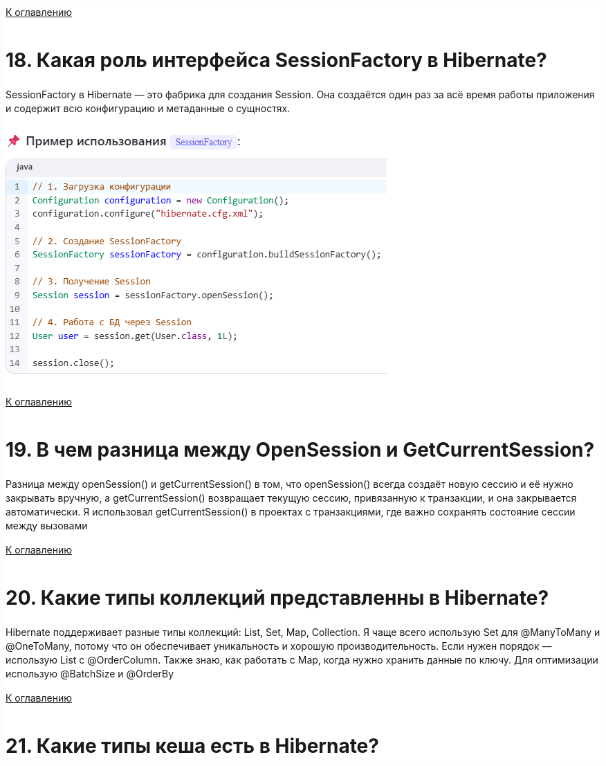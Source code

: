 [К оглавлению](#Hiber2)

# 18. Какая роль интерфейса SessionFactory в Hibernate?

SessionFactory в Hibernate — это фабрика для создания Session. Она создаётся один раз за всё время работы приложения и содержит всю конфигурацию и метаданные о сущностях.

![img_18.png](../../../resources/img_18.png)

[К оглавлению](#Hiber2)

# 19. В чем разница между OpenSession и GetCurrentSession?

Разница между openSession() и getCurrentSession() в том, что openSession() всегда создаёт новую сессию и её нужно закрывать вручную, а getCurrentSession() возвращает текущую сессию, привязанную к транзакции, и она закрывается автоматически. Я использовал getCurrentSession() в проектах с транзакциями, где важно сохранять состояние сессии между вызовами

[К оглавлению](#Hiber2)

# 20. Какие типы коллекций представленны в Hibernate?

Hibernate поддерживает разные типы коллекций: List, Set, Map, Collection. Я чаще всего использую Set для @ManyToMany и @OneToMany, потому что он обеспечивает уникальность и хорошую производительность. Если нужен порядок — использую List с @OrderColumn. Также знаю, как работать с Map, когда нужно хранить данные по ключу. Для оптимизации использую @BatchSize и @OrderBy

[К оглавлению](#Hiber2)

# 21. Какие типы кеша есть в Hibernate?
